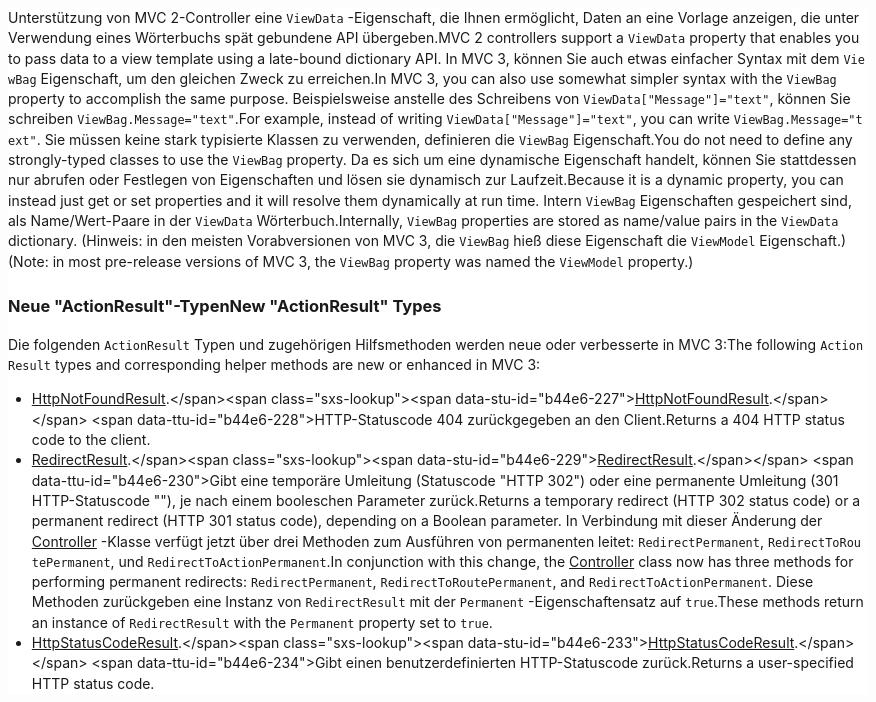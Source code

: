 <span data-ttu-id="b44e6-218">Unterstützung von MVC 2-Controller eine `ViewData` -Eigenschaft, die Ihnen ermöglicht, Daten an eine Vorlage anzeigen, die unter Verwendung eines Wörterbuchs spät gebundene API übergeben.</span><span class="sxs-lookup"><span data-stu-id="b44e6-218">MVC 2 controllers support a `ViewData` property that enables you to pass data to a view template using a late-bound dictionary API.</span></span> <span data-ttu-id="b44e6-219">In MVC 3, können Sie auch etwas einfacher Syntax mit dem `ViewBag` Eigenschaft, um den gleichen Zweck zu erreichen.</span><span class="sxs-lookup"><span data-stu-id="b44e6-219">In MVC 3, you can also use somewhat simpler syntax with the `ViewBag` property to accomplish the same purpose.</span></span> <span data-ttu-id="b44e6-220">Beispielsweise anstelle des Schreibens von `ViewData["Message"]="text"`, können Sie schreiben `ViewBag.Message="text"`.</span><span class="sxs-lookup"><span data-stu-id="b44e6-220">For example, instead of writing `ViewData["Message"]="text"`, you can write `ViewBag.Message="text"`.</span></span> <span data-ttu-id="b44e6-221">Sie müssen keine stark typisierte Klassen zu verwenden, definieren die `ViewBag` Eigenschaft.</span><span class="sxs-lookup"><span data-stu-id="b44e6-221">You do not need to define any strongly-typed classes to use the `ViewBag` property.</span></span> <span data-ttu-id="b44e6-222">Da es sich um eine dynamische Eigenschaft handelt, können Sie stattdessen nur abrufen oder Festlegen von Eigenschaften und lösen sie dynamisch zur Laufzeit.</span><span class="sxs-lookup"><span data-stu-id="b44e6-222">Because it is a dynamic property, you can instead just get or set properties and it will resolve them dynamically at run time.</span></span> <span data-ttu-id="b44e6-223">Intern `ViewBag` Eigenschaften gespeichert sind, als Name/Wert-Paare in der `ViewData` Wörterbuch.</span><span class="sxs-lookup"><span data-stu-id="b44e6-223">Internally, `ViewBag` properties are stored as name/value pairs in the `ViewData` dictionary.</span></span> <span data-ttu-id="b44e6-224">(Hinweis: in den meisten Vorabversionen von MVC 3, die `ViewBag` hieß diese Eigenschaft die `ViewModel` Eigenschaft.)</span><span class="sxs-lookup"><span data-stu-id="b44e6-224">(Note: in most pre-release versions of MVC 3, the `ViewBag` property was named the `ViewModel` property.)</span></span>

### <a name="new-actionresult-types"></a><span data-ttu-id="b44e6-225">Neue "ActionResult"-Typen</span><span class="sxs-lookup"><span data-stu-id="b44e6-225">New "ActionResult" Types</span></span>

<span data-ttu-id="b44e6-226">Die folgenden `ActionResult` Typen und zugehörigen Hilfsmethoden werden neue oder verbesserte in MVC 3:</span><span class="sxs-lookup"><span data-stu-id="b44e6-226">The following `ActionResult` types and corresponding helper methods are new or enhanced in MVC 3:</span></span>

- <span data-ttu-id="b44e6-227">[HttpNotFoundResult](https://msdn.microsoft.com/library/system.web.mvc.httpnotfoundresult(v=vs.98).aspx).</span><span class="sxs-lookup"><span data-stu-id="b44e6-227">[HttpNotFoundResult](https://msdn.microsoft.com/library/system.web.mvc.httpnotfoundresult(v=vs.98).aspx).</span></span> <span data-ttu-id="b44e6-228">HTTP-Statuscode 404 zurückgegeben an den Client.</span><span class="sxs-lookup"><span data-stu-id="b44e6-228">Returns a 404 HTTP status code to the client.</span></span>
- <span data-ttu-id="b44e6-229">[RedirectResult](https://msdn.microsoft.com/library/system.web.mvc.redirectresult(v=VS.98).aspx).</span><span class="sxs-lookup"><span data-stu-id="b44e6-229">[RedirectResult](https://msdn.microsoft.com/library/system.web.mvc.redirectresult(v=VS.98).aspx).</span></span> <span data-ttu-id="b44e6-230">Gibt eine temporäre Umleitung (Statuscode "HTTP 302") oder eine permanente Umleitung (301 HTTP-Statuscode ""), je nach einem booleschen Parameter zurück.</span><span class="sxs-lookup"><span data-stu-id="b44e6-230">Returns a temporary redirect (HTTP 302 status code) or a permanent redirect (HTTP 301 status code), depending on a Boolean parameter.</span></span> <span data-ttu-id="b44e6-231">In Verbindung mit dieser Änderung der [Controller](https://msdn.microsoft.com/library/system.web.mvc.controller(v=VS.98).aspx) -Klasse verfügt jetzt über drei Methoden zum Ausführen von permanenten leitet: `RedirectPermanent`, `RedirectToRoutePermanent`, und `RedirectToActionPermanent`.</span><span class="sxs-lookup"><span data-stu-id="b44e6-231">In conjunction with this change, the [Controller](https://msdn.microsoft.com/library/system.web.mvc.controller(v=VS.98).aspx) class now has three methods for performing permanent redirects: `RedirectPermanent`, `RedirectToRoutePermanent`, and `RedirectToActionPermanent`.</span></span> <span data-ttu-id="b44e6-232">Diese Methoden zurückgeben eine Instanz von `RedirectResult` mit der `Permanent` -Eigenschaftensatz auf `true`.</span><span class="sxs-lookup"><span data-stu-id="b44e6-232">These methods return an instance of `RedirectResult` with the `Permanent` property set to `true`.</span></span>
- <span data-ttu-id="b44e6-233">[HttpStatusCodeResult](https://msdn.microsoft.com/library/system.web.mvc.httpstatuscoderesult(v=VS.98).aspx).</span><span class="sxs-lookup"><span data-stu-id="b44e6-233">[HttpStatusCodeResult](https://msdn.microsoft.com/library/system.web.mvc.httpstatuscoderesult(v=VS.98).aspx).</span></span> <span data-ttu-id="b44e6-234">Gibt einen benutzerdefinierten HTTP-Statuscode zurück.</span><span class="sxs-lookup"><span data-stu-id="b44e6-234">Returns a user-specified HTTP status code.</span></span>
